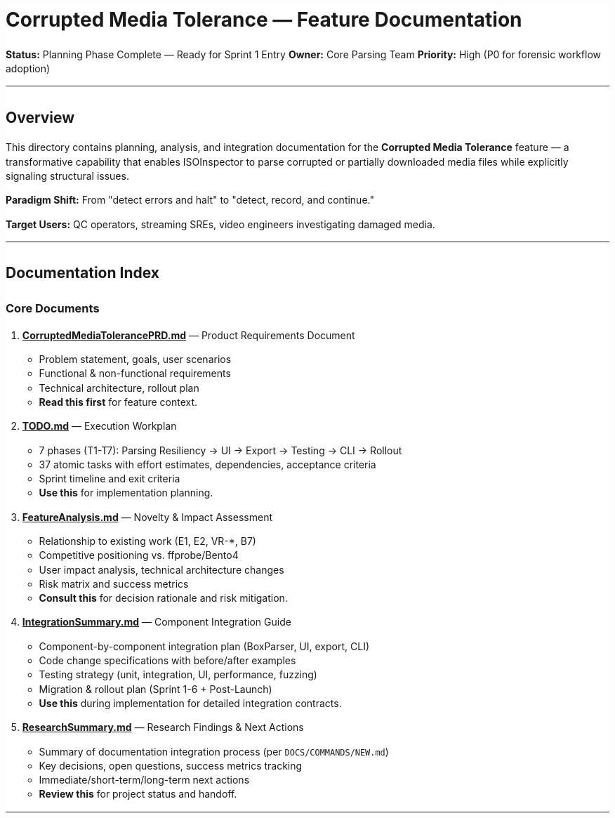 # Corrupted Media Tolerance — Feature Documentation

**Status:** Planning Phase Complete — Ready for Sprint 1 Entry
**Owner:** Core Parsing Team
**Priority:** High (P0 for forensic workflow adoption)

---

## Overview

This directory contains planning, analysis, and integration documentation for the **Corrupted Media Tolerance** feature — a transformative capability that enables ISOInspector to parse corrupted or partially downloaded media files while explicitly signaling structural issues.

**Paradigm Shift:** From "detect errors and halt" to "detect, record, and continue."

**Target Users:** QC operators, streaming SREs, video engineers investigating damaged media.

---

## Documentation Index

### Core Documents

1. **[CorruptedMediaTolerancePRD.md](./CorruptedMediaTolerancePRD.md)** — Product Requirements Document
   - Problem statement, goals, user scenarios
   - Functional & non-functional requirements
   - Technical architecture, rollout plan
   - **Read this first** for feature context.

2. **[TODO.md](./TODO.md)** — Execution Workplan
   - 7 phases (T1-T7): Parsing Resiliency → UI → Export → Testing → CLI → Rollout
   - 37 atomic tasks with effort estimates, dependencies, acceptance criteria
   - Sprint timeline and exit criteria
   - **Use this** for implementation planning.

3. **[FeatureAnalysis.md](./FeatureAnalysis.md)** — Novelty & Impact Assessment
   - Relationship to existing work (E1, E2, VR-*, B7)
   - Competitive positioning vs. ffprobe/Bento4
   - User impact analysis, technical architecture changes
   - Risk matrix and success metrics
   - **Consult this** for decision rationale and risk mitigation.

4. **[IntegrationSummary.md](./IntegrationSummary.md)** — Component Integration Guide
   - Component-by-component integration plan (BoxParser, UI, export, CLI)
   - Code change specifications with before/after examples
   - Testing strategy (unit, integration, UI, performance, fuzzing)
   - Migration & rollout plan (Sprint 1-6 + Post-Launch)
   - **Use this** during implementation for detailed integration contracts.

5. **[ResearchSummary.md](./ResearchSummary.md)** — Research Findings & Next Actions
   - Summary of documentation integration process (per `DOCS/COMMANDS/NEW.md`)
   - Key decisions, open questions, success metrics tracking
   - Immediate/short-term/long-term next actions
   - **Review this** for project status and handoff.

---